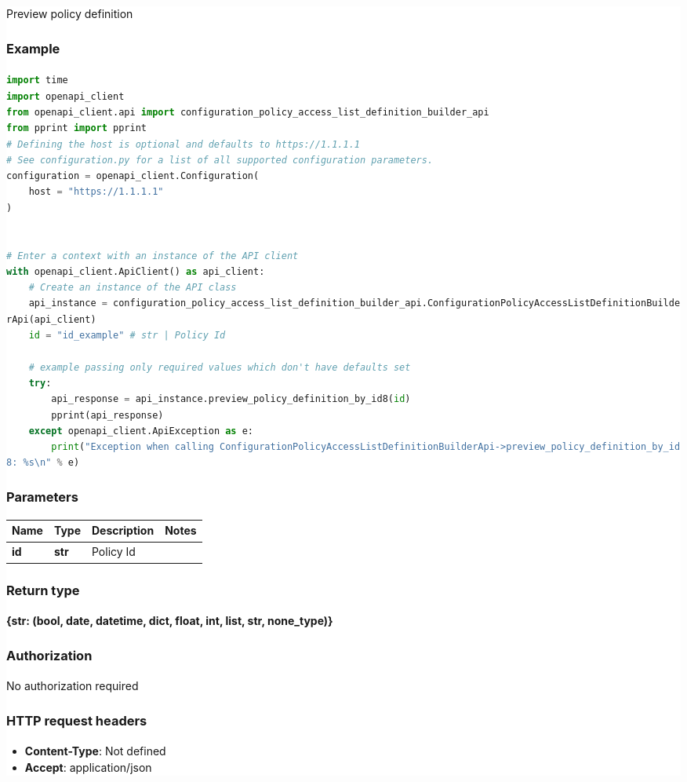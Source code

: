 

Preview policy definition

### Example


```python
import time
import openapi_client
from openapi_client.api import configuration_policy_access_list_definition_builder_api
from pprint import pprint
# Defining the host is optional and defaults to https://1.1.1.1
# See configuration.py for a list of all supported configuration parameters.
configuration = openapi_client.Configuration(
    host = "https://1.1.1.1"
)


# Enter a context with an instance of the API client
with openapi_client.ApiClient() as api_client:
    # Create an instance of the API class
    api_instance = configuration_policy_access_list_definition_builder_api.ConfigurationPolicyAccessListDefinitionBuilderApi(api_client)
    id = "id_example" # str | Policy Id

    # example passing only required values which don't have defaults set
    try:
        api_response = api_instance.preview_policy_definition_by_id8(id)
        pprint(api_response)
    except openapi_client.ApiException as e:
        print("Exception when calling ConfigurationPolicyAccessListDefinitionBuilderApi->preview_policy_definition_by_id8: %s\n" % e)
```


### Parameters

Name | Type | Description  | Notes
------------- | ------------- | ------------- | -------------
 **id** | **str**| Policy Id |

### Return type

**{str: (bool, date, datetime, dict, float, int, list, str, none_type)}**

### Authorization

No authorization required

### HTTP request headers

 - **Content-Type**: Not defined
 - **Accept**: application/json
